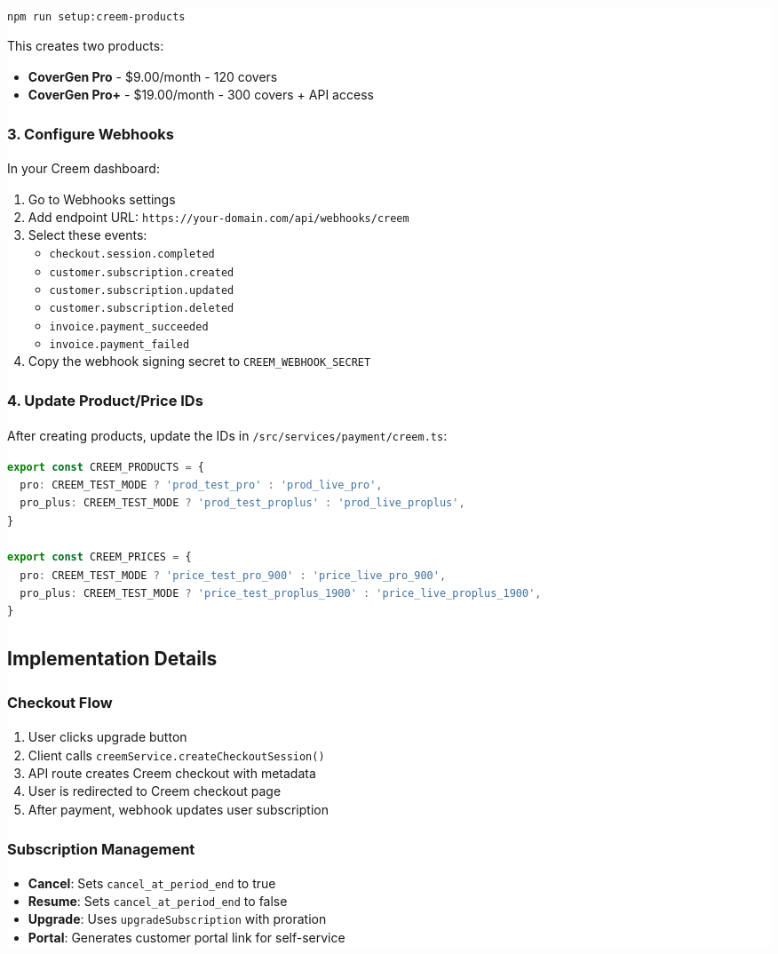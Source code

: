 ```bash
npm run setup:creem-products
```

This creates two products:
- **CoverGen Pro** - $9.00/month - 120 covers
- **CoverGen Pro+** - $19.00/month - 300 covers + API access

### 3. Configure Webhooks

In your Creem dashboard:
1. Go to Webhooks settings
2. Add endpoint URL: `https://your-domain.com/api/webhooks/creem`
3. Select these events:
   - `checkout.session.completed`
   - `customer.subscription.created`
   - `customer.subscription.updated`
   - `customer.subscription.deleted`
   - `invoice.payment_succeeded`
   - `invoice.payment_failed`
4. Copy the webhook signing secret to `CREEM_WEBHOOK_SECRET`

### 4. Update Product/Price IDs

After creating products, update the IDs in `/src/services/payment/creem.ts`:

```typescript
export const CREEM_PRODUCTS = {
  pro: CREEM_TEST_MODE ? 'prod_test_pro' : 'prod_live_pro',
  pro_plus: CREEM_TEST_MODE ? 'prod_test_proplus' : 'prod_live_proplus',
}

export const CREEM_PRICES = {
  pro: CREEM_TEST_MODE ? 'price_test_pro_900' : 'price_live_pro_900',
  pro_plus: CREEM_TEST_MODE ? 'price_test_proplus_1900' : 'price_live_proplus_1900',
}
```

## Implementation Details

### Checkout Flow

1. User clicks upgrade button
2. Client calls `creemService.createCheckoutSession()`
3. API route creates Creem checkout with metadata
4. User is redirected to Creem checkout page
5. After payment, webhook updates user subscription

### Subscription Management

- **Cancel**: Sets `cancel_at_period_end` to true
- **Resume**: Sets `cancel_at_period_end` to false
- **Upgrade**: Uses `upgradeSubscription` with proration
- **Portal**: Generates customer portal link for self-service
